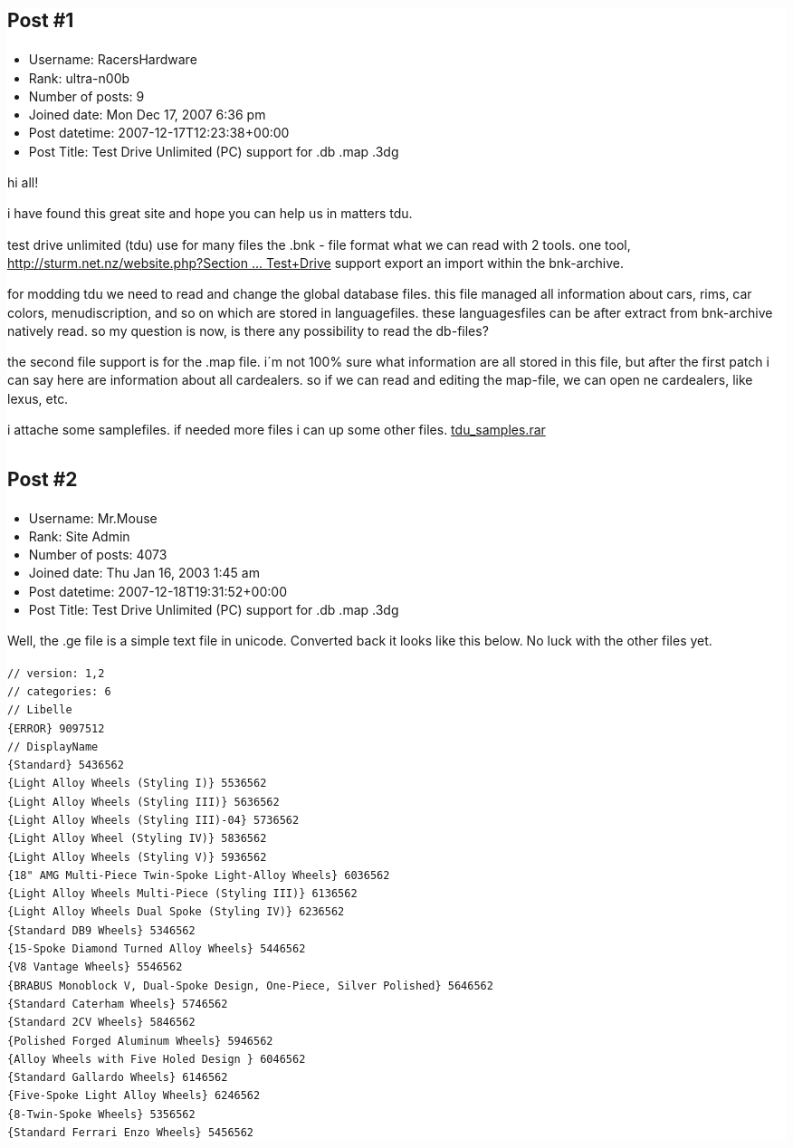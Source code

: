 ## Post #1
- Username: RacersHardware
- Rank: ultra-n00b
- Number of posts: 9
- Joined date: Mon Dec 17, 2007 6:36 pm
- Post datetime: 2007-12-17T12:23:38+00:00
- Post Title: Test Drive Unlimited (PC) support for .db .map .3dg

hi all!

i have found this great site and hope you can help us in matters tdu.

test drive unlimited (tdu) use for many files the .bnk - file format what we can read with 2 tools. one tool, [http://sturm.net.nz/website.php?Section ... Test+Drive](http://sturm.net.nz/website.php?Section=Games&Page=Test+Drive) support export an import within the bnk-archive.

for modding tdu we need to read and change the global database files. this file managed all information about cars, rims, car colors, menudiscription, and so on which are stored in languagefiles. these languagesfiles can be after extract from bnk-archive natively read.
so my question is now, is there any possibility to read the db-files?

the second file support is for the .map file. i´m not 100% sure what information are all stored in this file, but after the first patch i can say here are information about all cardealers. so if we can read and editing the map-file, we can open ne cardealers, like lexus, etc. 

i attache some samplefiles. if needed more files i can up some other files.
[tdu_samples.rar](https://xentaxbackup.github.io/file/1407_tdu_samples.rar)
## Post #2
- Username: Mr.Mouse
- Rank: Site Admin
- Number of posts: 4073
- Joined date: Thu Jan 16, 2003 1:45 am
- Post datetime: 2007-12-18T19:31:52+00:00
- Post Title: Test Drive Unlimited (PC) support for .db .map .3dg

Well, the .ge file is a simple text file in unicode. Converted back it looks like this below. No luck with the other files yet. 

```
// version: 1,2
// categories: 6
// Libelle
{ERROR} 9097512
// DisplayName
{Standard} 5436562
{Light Alloy Wheels (Styling I)} 5536562
{Light Alloy Wheels (Styling III)} 5636562
{Light Alloy Wheels (Styling III)-04} 5736562
{Light Alloy Wheel (Styling IV)} 5836562
{Light Alloy Wheels (Styling V)} 5936562
{18" AMG Multi-Piece Twin-Spoke Light-Alloy Wheels} 6036562
{Light Alloy Wheels Multi-Piece (Styling III)} 6136562
{Light Alloy Wheels Dual Spoke (Styling IV)} 6236562
{Standard DB9 Wheels} 5346562
{15-Spoke Diamond Turned Alloy Wheels} 5446562
{V8 Vantage Wheels} 5546562
{BRABUS Monoblock V, Dual-Spoke Design, One-Piece, Silver Polished} 5646562
{Standard Caterham Wheels} 5746562
{Standard 2CV Wheels} 5846562
{Polished Forged Aluminum Wheels} 5946562
{Alloy Wheels with Five Holed Design } 6046562
{Standard Gallardo Wheels} 6146562
{Five-Spoke Light Alloy Wheels} 6246562
{8-Twin-Spoke Wheels} 5356562
{Standard Ferrari Enzo Wheels} 5456562
```